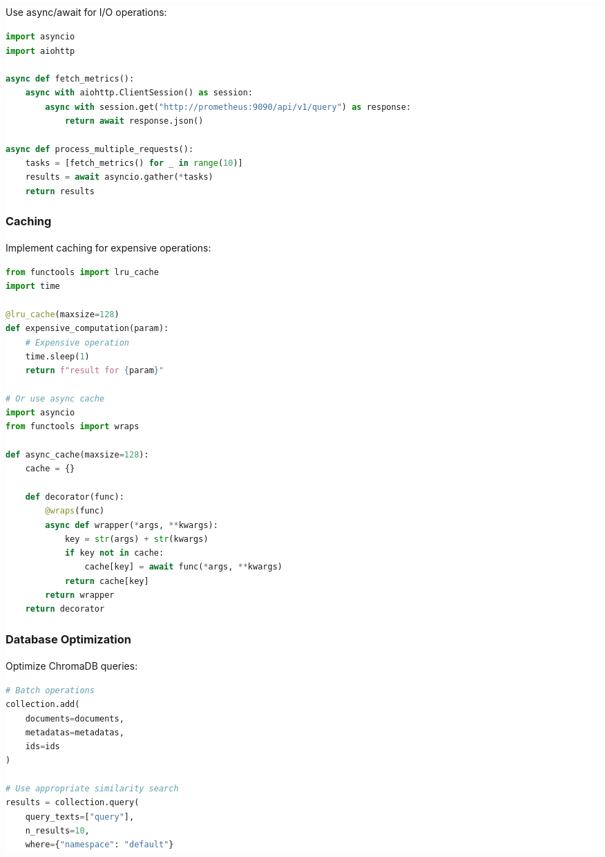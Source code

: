 Use async/await for I/O operations:

```python
import asyncio
import aiohttp

async def fetch_metrics():
    async with aiohttp.ClientSession() as session:
        async with session.get("http://prometheus:9090/api/v1/query") as response:
            return await response.json()

async def process_multiple_requests():
    tasks = [fetch_metrics() for _ in range(10)]
    results = await asyncio.gather(*tasks)
    return results
```

### Caching

Implement caching for expensive operations:

```python
from functools import lru_cache
import time

@lru_cache(maxsize=128)
def expensive_computation(param):
    # Expensive operation
    time.sleep(1)
    return f"result for {param}"

# Or use async cache
import asyncio
from functools import wraps

def async_cache(maxsize=128):
    cache = {}

    def decorator(func):
        @wraps(func)
        async def wrapper(*args, **kwargs):
            key = str(args) + str(kwargs)
            if key not in cache:
                cache[key] = await func(*args, **kwargs)
            return cache[key]
        return wrapper
    return decorator
```

### Database Optimization

Optimize ChromaDB queries:

```python
# Batch operations
collection.add(
    documents=documents,
    metadatas=metadatas,
    ids=ids
)

# Use appropriate similarity search
results = collection.query(
    query_texts=["query"],
    n_results=10,
    where={"namespace": "default"}
```
